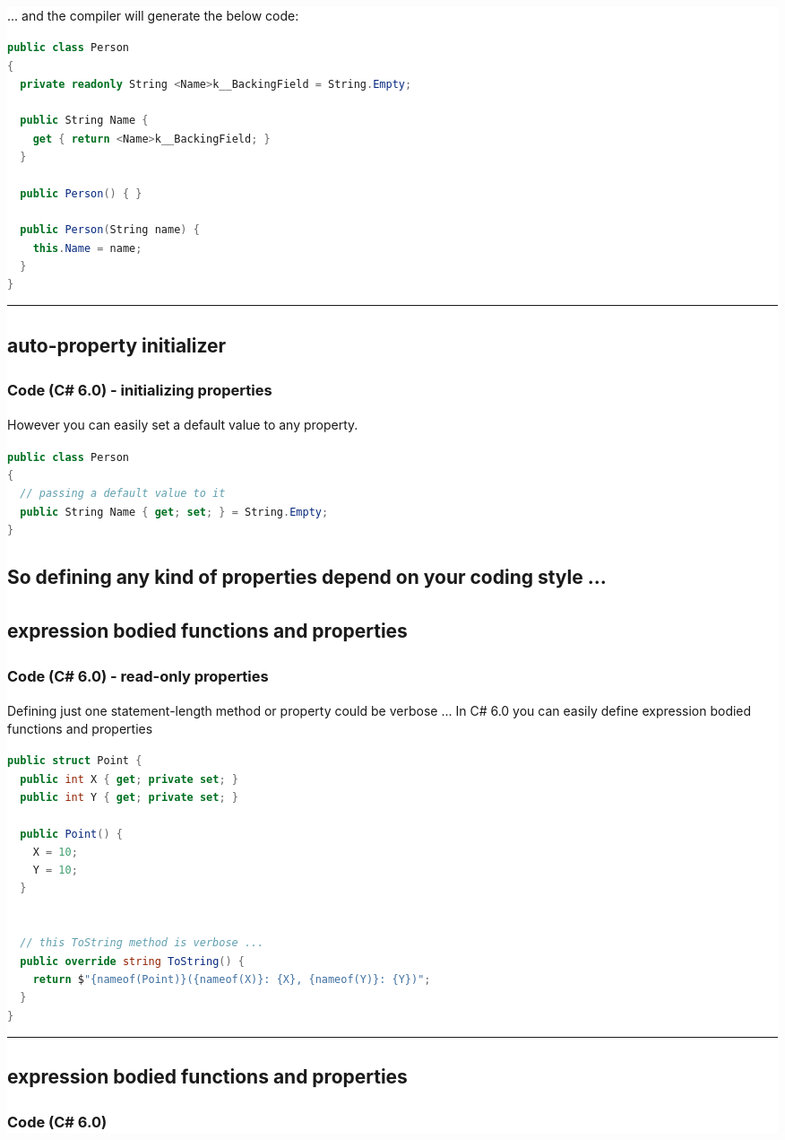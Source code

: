 ... and the compiler will generate the below code:
```csharp
public class Person 
{
  private readonly String <Name>k__BackingField = String.Empty;

  public String Name {
    get { return <Name>k__BackingField; }
  }

  public Person() { }

  public Person(String name) {
    this.Name = name;
  }
}
```
---
## auto-property initializer
### Code (C# 6.0) - initializing properties

However you can easily set a default value to any property.

```csharp
public class Person 
{
  // passing a default value to it
  public String Name { get; set; } = String.Empty;
}
```
So defining any kind of properties depend on your coding style ...
---
## expression bodied functions and properties
### Code (C# 6.0) - read-only properties

Defining just one statement-length method or property could be verbose ... In C# 6.0 you can easily define expression bodied functions and properties

```csharp
public struct Point {
  public int X { get; private set; }
  public int Y { get; private set; }

  public Point() {
    X = 10;
    Y = 10;
  }
  

  // this ToString method is verbose ...
  public override string ToString() {
    return $"{nameof(Point)}({nameof(X)}: {X}, {nameof(Y)}: {Y})";
  }
}
```
---
## expression bodied functions and properties
### Code (C# 6.0)
